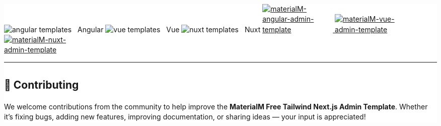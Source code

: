    <tr>
      <th>
         <img src="https://skillicons.dev/icons?i=angular" height="20" alt="angular templates" style="margin-right: 8px;">
         <span>Angular</span>
      </th>
      <th>
         <img src="https://skillicons.dev/icons?i=vue" height="20" alt="vue templates" style="margin-right: 8px;">
         <span>Vue</span>
      </th>
      <th>
         <img src="https://skillicons.dev/icons?i=nuxt" height="20" alt="nuxt templates" style="margin-right: 8px;">
         <span>Nuxt</span>
      </th>
   </tr>
</thead>
<tbody>
   <tr>
      <td>
        <a href="https://www.wrappixel.com/templates/materialm-material-angular-dashboard-template/?ref=376" width="150px">
          <img src="https://www.wrappixel.com/wp-content/uploads/edd/2024/09/MaterialM-angular-pro-version.jpg" alt="materialM-angular-admin-template" style="max-width:140px;">
        </a>
      </td>
      <td>
        <a href="https://www.wrappixel.com/templates/materialm-vuejs-vuetify-admin-template/?ref=376" width="150px">
          <img src="https://www.wrappixel.com/wp-content/uploads/edd/2024/09/MaterialM-Vuejs-Pro.jpg" alt="materialM-vue-admin-template" style="max-width:150px;">
        </a>
      </td>
      <td>
        <a href="https://www.wrappixel.com/templates/materialm-vuetify-nuxt-js-admin-template/?ref=376" width="150px">
          <img src="https://www.wrappixel.com/wp-content/uploads/edd/2024/10/MaterialM-Nuxtjs-pro.jpg" alt="materialM-nuxt-admin-template" style="max-width:150px;">
        </a>
      </td>
   </tr>
</tbody>
</table>

---


##  🤝  Contributing

We welcome contributions from the community to help improve the **MaterialM Free Tailwind Next.js Admin Template**. Whether it’s fixing bugs, adding new features, improving documentation, or sharing ideas — your input is appreciated!
